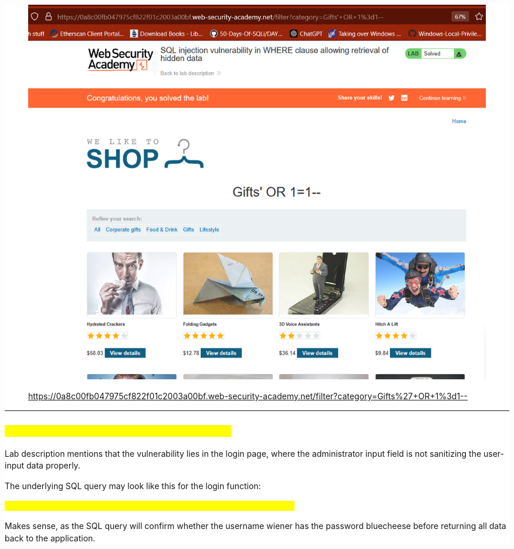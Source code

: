 <figure><img src="../../../.gitbook/assets/image (6) (1) (1).png" alt=""><figcaption><p><a href="https://0a8c00fb047975cf822f01c2003a00bf.web-security-academy.net/filter?category=Gifts%27+OR+1%3d1--">https://0a8c00fb047975cf822f01c2003a00bf.web-security-academy.net/filter?category=Gifts%27+OR+1%3d1--</a></p></figcaption></figure>

***

### <mark style="color:yellow;">SQL injection vulnerability allowing login bypass</mark>

Lab description mentions that the vulnerability lies in the login page, where the administrator input field is not sanitizing the user-input data properly.&#x20;

The underlying SQL query may look like this for the login function:

<mark style="color:yellow;">`SELECT * FROM users WHERE username='wiener' AND password='bluecheese'`</mark>

Makes sense, as the SQL query will confirm whether the username wiener has the password bluecheese before returning all data back to the application.&#x20;
